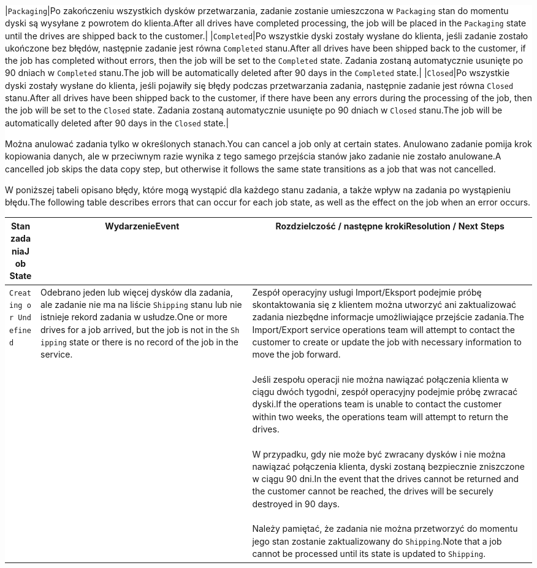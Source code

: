|`Packaging`|<span data-ttu-id="747d9-129">Po zakończeniu wszystkich dysków przetwarzania, zadanie zostanie umieszczona w `Packaging` stan do momentu dyski są wysyłane z powrotem do klienta.</span><span class="sxs-lookup"><span data-stu-id="747d9-129">After all drives have completed processing, the job will be placed in the `Packaging` state until the drives are shipped back to the customer.</span></span>|
|`Completed`|<span data-ttu-id="747d9-130">Po wszystkie dyski zostały wysłane do klienta, jeśli zadanie zostało ukończone bez błędów, następnie zadanie jest równa `Completed` stanu.</span><span class="sxs-lookup"><span data-stu-id="747d9-130">After all drives have been shipped back to the customer, if the job has completed without errors, then the job will be set to the `Completed` state.</span></span> <span data-ttu-id="747d9-131">Zadania zostaną automatycznie usunięte po 90 dniach w `Completed` stanu.</span><span class="sxs-lookup"><span data-stu-id="747d9-131">The job will be automatically deleted after 90 days in the `Completed` state.</span></span>|
|`Closed`|<span data-ttu-id="747d9-132">Po wszystkie dyski zostały wysłane do klienta, jeśli pojawiły się błędy podczas przetwarzania zadania, następnie zadanie jest równa `Closed` stanu.</span><span class="sxs-lookup"><span data-stu-id="747d9-132">After all drives have been shipped back to the customer, if there have been any errors during the processing of the job, then the job will be set to the `Closed` state.</span></span> <span data-ttu-id="747d9-133">Zadania zostaną automatycznie usunięte po 90 dniach w `Closed` stanu.</span><span class="sxs-lookup"><span data-stu-id="747d9-133">The job will be automatically deleted after 90 days in the `Closed` state.</span></span>|

<span data-ttu-id="747d9-134">Można anulować zadania tylko w określonych stanach.</span><span class="sxs-lookup"><span data-stu-id="747d9-134">You can cancel a job only at certain states.</span></span> <span data-ttu-id="747d9-135">Anulowano zadanie pomija krok kopiowania danych, ale w przeciwnym razie wynika z tego samego przejścia stanów jako zadanie nie zostało anulowane.</span><span class="sxs-lookup"><span data-stu-id="747d9-135">A cancelled job skips the data copy step, but otherwise it follows the same state transitions as a job that was not cancelled.</span></span>

<span data-ttu-id="747d9-136">W poniższej tabeli opisano błędy, które mogą wystąpić dla każdego stanu zadania, a także wpływ na zadania po wystąpieniu błędu.</span><span class="sxs-lookup"><span data-stu-id="747d9-136">The following table describes errors that can occur for each job state, as well as the effect on the job when an error occurs.</span></span>

|<span data-ttu-id="747d9-137">Stan zadania</span><span class="sxs-lookup"><span data-stu-id="747d9-137">Job State</span></span>|<span data-ttu-id="747d9-138">Wydarzenie</span><span class="sxs-lookup"><span data-stu-id="747d9-138">Event</span></span>|<span data-ttu-id="747d9-139">Rozdzielczość / następne kroki</span><span class="sxs-lookup"><span data-stu-id="747d9-139">Resolution / Next Steps</span></span>|
|---------------|-----------|------------------------------|
|`Creating or Undefined`|<span data-ttu-id="747d9-140">Odebrano jeden lub więcej dysków dla zadania, ale zadanie nie ma na liście `Shipping` stanu lub nie istnieje rekord zadania w usłudze.</span><span class="sxs-lookup"><span data-stu-id="747d9-140">One or more drives for a job arrived, but the job is not in the `Shipping` state or there is no record of the job in the service.</span></span>|<span data-ttu-id="747d9-141">Zespół operacyjny usługi Import/Eksport podejmie próbę skontaktowania się z klientem można utworzyć ani zaktualizować zadania niezbędne informacje umożliwiające przejście zadania.</span><span class="sxs-lookup"><span data-stu-id="747d9-141">The Import/Export service operations team will attempt to contact the customer to create or update the job with necessary information to move the job forward.</span></span><br /><br /> <span data-ttu-id="747d9-142">Jeśli zespołu operacji nie można nawiązać połączenia klienta w ciągu dwóch tygodni, zespół operacyjny podejmie próbę zwracać dyski.</span><span class="sxs-lookup"><span data-stu-id="747d9-142">If the operations team is unable to contact the customer within two weeks, the operations team will attempt to return the drives.</span></span><br /><br /> <span data-ttu-id="747d9-143">W przypadku, gdy nie może być zwracany dysków i nie można nawiązać połączenia klienta, dyski zostaną bezpiecznie zniszczone w ciągu 90 dni.</span><span class="sxs-lookup"><span data-stu-id="747d9-143">In the event that the drives cannot be returned and the customer cannot be reached, the drives will be securely destroyed in 90 days.</span></span><br /><br /> <span data-ttu-id="747d9-144">Należy pamiętać, że zadania nie można przetworzyć do momentu jego stan zostanie zaktualizowany do `Shipping`.</span><span class="sxs-lookup"><span data-stu-id="747d9-144">Note that a job cannot be processed until its state is updated to `Shipping`.</span></span>|